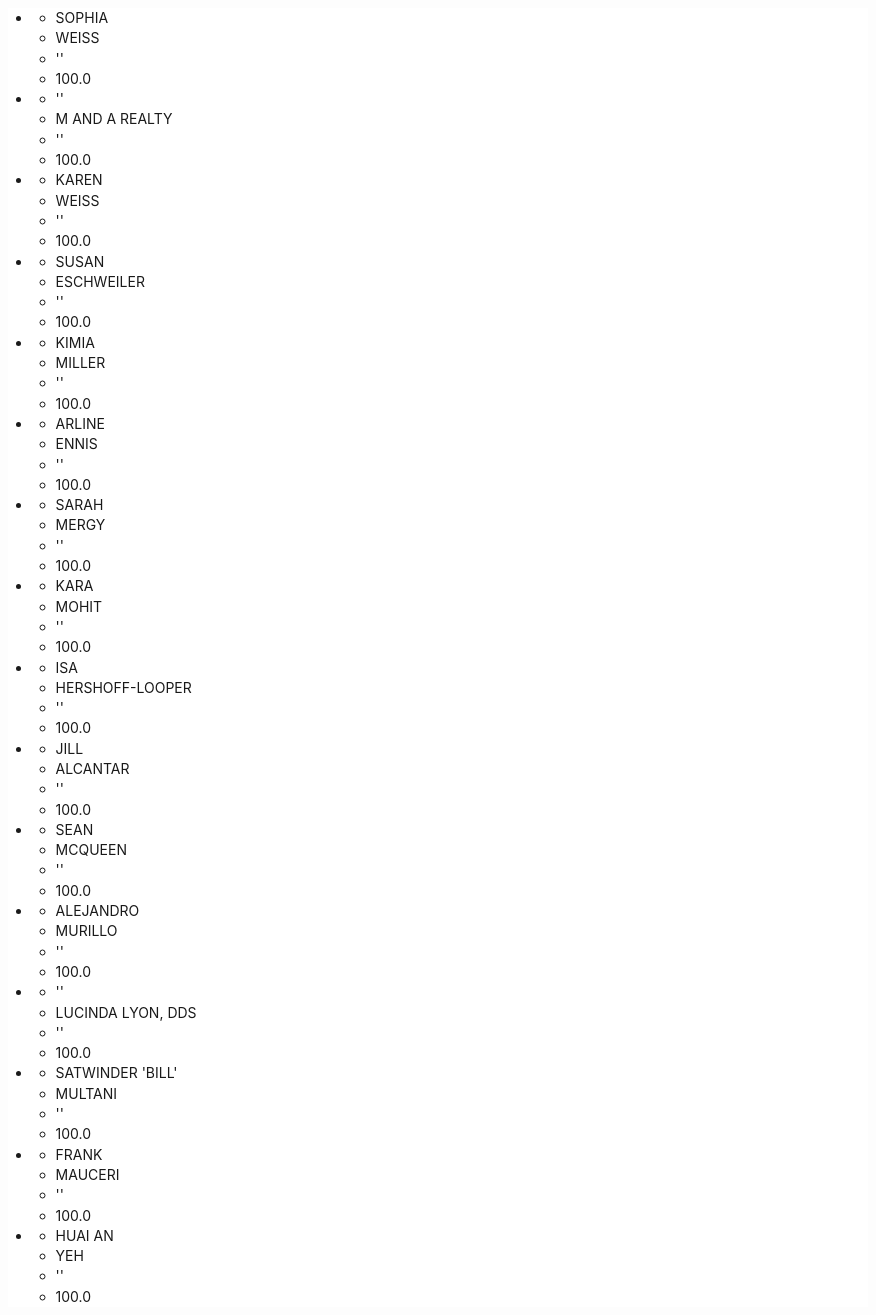- - SOPHIA
  - WEISS
  - ''
  - 100.0
- - ''
  - M AND A REALTY
  - ''
  - 100.0
- - KAREN
  - WEISS
  - ''
  - 100.0
- - SUSAN
  - ESCHWEILER
  - ''
  - 100.0
- - KIMIA
  - MILLER
  - ''
  - 100.0
- - ARLINE
  - ENNIS
  - ''
  - 100.0
- - SARAH
  - MERGY
  - ''
  - 100.0
- - KARA
  - MOHIT
  - ''
  - 100.0
- - ISA
  - HERSHOFF-LOOPER
  - ''
  - 100.0
- - JILL
  - ALCANTAR
  - ''
  - 100.0
- - SEAN
  - MCQUEEN
  - ''
  - 100.0
- - ALEJANDRO
  - MURILLO
  - ''
  - 100.0
- - ''
  - LUCINDA LYON, DDS
  - ''
  - 100.0
- - SATWINDER 'BILL'
  - MULTANI
  - ''
  - 100.0
- - FRANK
  - MAUCERI
  - ''
  - 100.0
- - HUAI AN
  - YEH
  - ''
  - 100.0